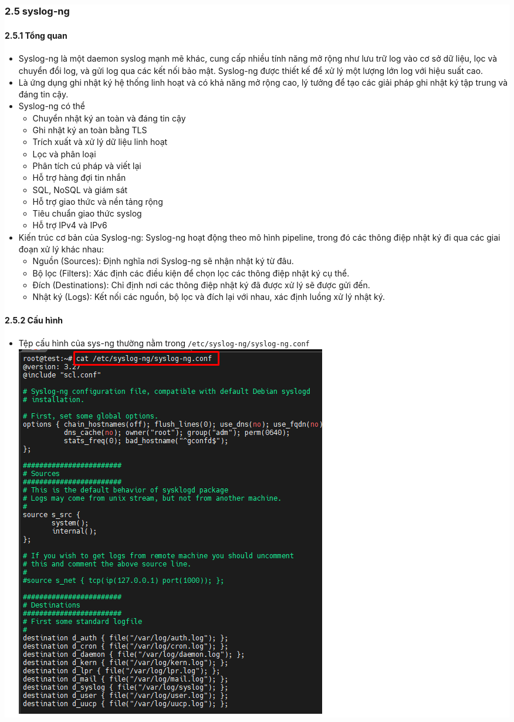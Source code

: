 <a name="25-syslog-ng"></a>
### 2.5 syslog-ng
<a name="251-tng-quan"></a>
#### 2.5.1 Tổng quan  
- Syslog-ng là một daemon syslog mạnh mẽ khác, cung cấp nhiều tính năng mở rộng như lưu trữ log vào cơ sở dữ liệu, lọc và chuyển đổi log, và gửi log qua các kết nối bảo mật. Syslog-ng được thiết kế để xử lý một lượng lớn log với hiệu suất cao.
- Là ứng dụng ghi nhật ký hệ thống linh hoạt và có khả năng mở rộng cao, lý tưởng để tạo các giải pháp ghi nhật ký tập trung và đáng tin cậy.
- Syslog-ng có thể 
	* Chuyển nhật ký an toàn và đáng tin cậy
	* Ghi nhật ký an toàn bằng TLS
	* Trích xuất và xử lý dữ liệu linh hoạt
	* Lọc và phân loại
	* Phân tích cú pháp và viết lại
	* Hỗ trợ hàng đợi tin nhắn
	* SQL, NoSQL và giám sát
	* Hỗ trợ giao thức và nền tảng rộng
	* Tiêu chuẩn giao thức syslog
	* Hỗ trợ IPv4 và IPv6
- Kiến trúc cơ bản của Syslog-ng: Syslog-ng hoạt động theo mô hình pipeline, trong đó các thông điệp nhật ký đi qua các giai đoạn xử lý khác nhau:
	* Nguồn (Sources): Định nghĩa nơi Syslog-ng sẽ nhận nhật ký từ đâu.
	* Bộ lọc (Filters): Xác định các điều kiện để chọn lọc các thông điệp nhật ký cụ thể.
	* Đích (Destinations): Chỉ định nơi các thông điệp nhật ký đã được xử lý sẽ được gửi đến.
	* Nhật ký (Logs): Kết nối các nguồn, bộ lọc và đích lại với nhau, xác định luồng xử lý nhật ký.
<a name="252-cu-hình"></a>
#### 2.5.2 Cấu hình 
- Tệp cấu hình của sys-ng thường nằm trong `/etc/syslog-ng/syslog-ng.conf`
![images](./images/sysng-1.png)